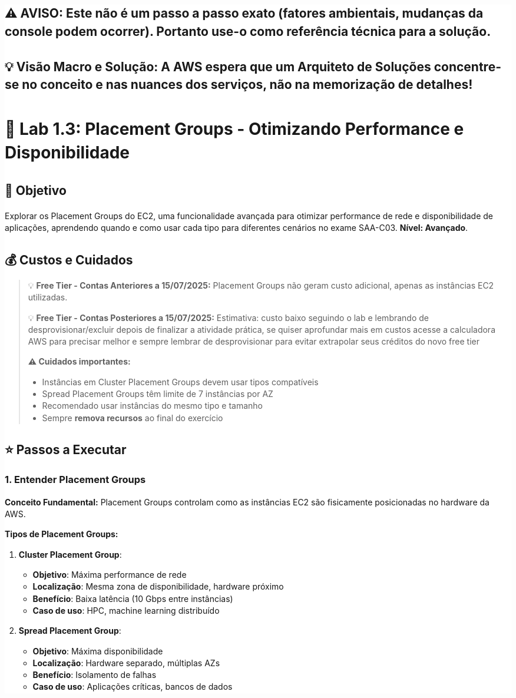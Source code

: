 ## ⚠️ AVISO: Este não é um passo a passo exato (fatores ambientais, mudanças da console podem ocorrer). Portanto use-o como referência técnica para a solução.
## 💡 Visão Macro e Solução: A AWS espera que um Arquiteto de Soluções concentre-se no conceito e nas nuances dos serviços, não na memorização de detalhes!
#
# 🔧 Lab 1.3: Placement Groups - Otimizando Performance e Disponibilidade

## 🎯 Objetivo

Explorar os Placement Groups do EC2, uma funcionalidade avançada para otimizar performance de rede e disponibilidade de aplicações, aprendendo quando e como usar cada tipo para diferentes cenários no exame SAA-C03. **Nível: Avançado**.

## 💰 Custos e Cuidados

> 💡 **Free Tier - Contas Anteriores a 15/07/2025:**
> Placement Groups não geram custo adicional, apenas as instâncias EC2 utilizadas.
>
> 💡 **Free Tier - Contas Posteriores a 15/07/2025:**
> Estimativa: custo baixo seguindo o lab e lembrando de desprovisionar/excluir depois de finalizar a atividade prática, se quiser aprofundar mais em custos acesse a calculadora AWS para precisar melhor e sempre lembrar de desprovisionar para evitar extrapolar seus créditos do novo free tier
>
> **⚠️ Cuidados importantes:**
> * Instâncias em Cluster Placement Groups devem usar tipos compatíveis
> * Spread Placement Groups têm limite de 7 instâncias por AZ
> * Recomendado usar instâncias do mesmo tipo e tamanho
> * Sempre **remova recursos** ao final do exercício

## ⭐ Passos a Executar

### 1. Entender Placement Groups

**Conceito Fundamental:**
Placement Groups controlam como as instâncias EC2 são fisicamente posicionadas no hardware da AWS.

**Tipos de Placement Groups:**

1. **Cluster Placement Group**:
   - **Objetivo**: Máxima performance de rede
   - **Localização**: Mesma zona de disponibilidade, hardware próximo
   - **Benefício**: Baixa latência (10 Gbps entre instâncias)
   - **Caso de uso**: HPC, machine learning distribuído

2. **Spread Placement Group**:
   - **Objetivo**: Máxima disponibilidade
   - **Localização**: Hardware separado, múltiplas AZs
   - **Benefício**: Isolamento de falhas
   - **Caso de uso**: Aplicações críticas, bancos de dados
